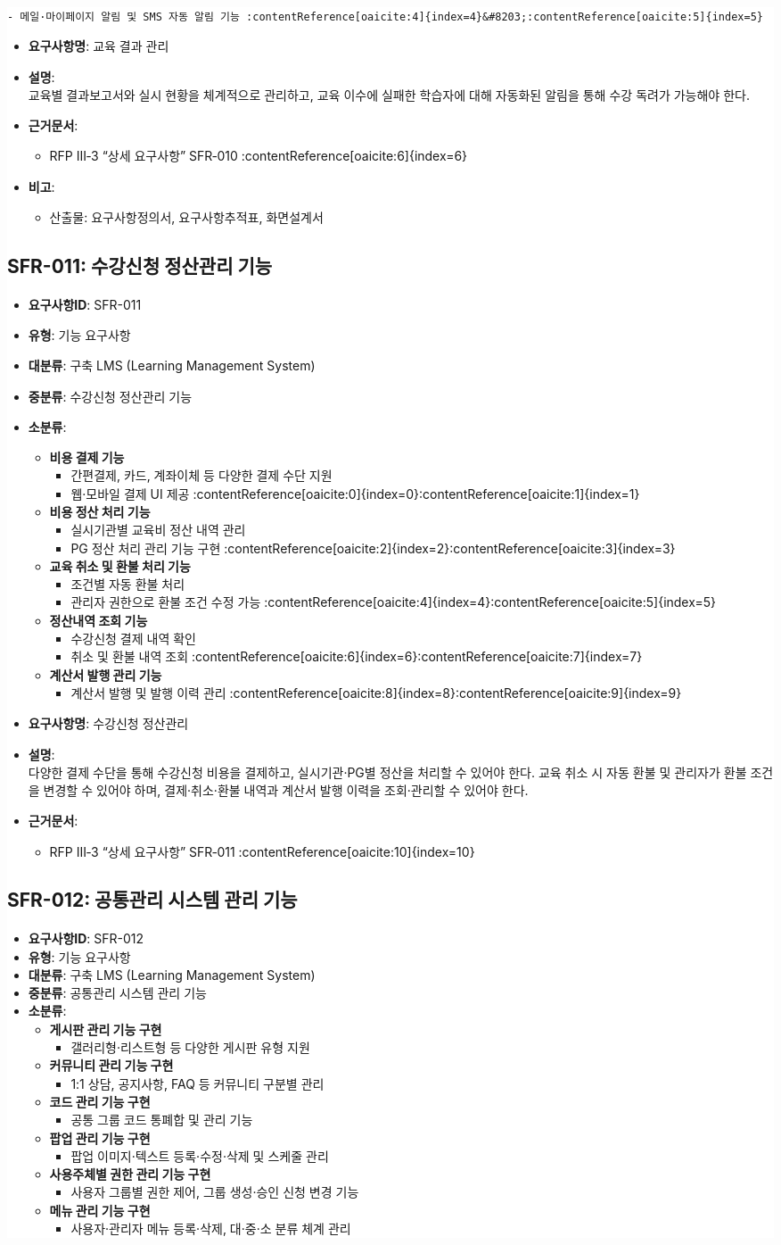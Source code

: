     - 메일·마이페이지 알림 및 SMS 자동 알림 기능 :contentReference[oaicite:4]{index=4}&#8203;:contentReference[oaicite:5]{index=5}

- **요구사항명**: 교육 결과 관리
- **설명**:  
  교육별 결과보고서와 실시 현황을 체계적으로 관리하고, 교육 이수에 실패한 학습자에 대해 자동화된 알림을 통해 수강 독려가 가능해야 한다.

- **근거문서**:
  - RFP III‑3 “상세 요구사항” SFR‑010 :contentReference[oaicite:6]{index=6}

- **비고**:
  - 산출물: 요구사항정의서, 요구사항추적표, 화면설계서  

## SFR-011: 수강신청 정산관리 기능

- **요구사항ID**: SFR-011
- **유형**: 기능 요구사항
- **대분류**: 구축 LMS (Learning Management System)
- **중분류**: 수강신청 정산관리 기능
- **소분류**:
  - **비용 결제 기능**
    - 간편결제, 카드, 계좌이체 등 다양한 결제 수단 지원
    - 웹·모바일 결제 UI 제공 :contentReference[oaicite:0]{index=0}&#8203;:contentReference[oaicite:1]{index=1}
  - **비용 정산 처리 기능**
    - 실시기관별 교육비 정산 내역 관리
    - PG 정산 처리 관리 기능 구현 :contentReference[oaicite:2]{index=2}&#8203;:contentReference[oaicite:3]{index=3}
  - **교육 취소 및 환불 처리 기능**
    - 조건별 자동 환불 처리
    - 관리자 권한으로 환불 조건 수정 가능 :contentReference[oaicite:4]{index=4}&#8203;:contentReference[oaicite:5]{index=5}
  - **정산내역 조회 기능**
    - 수강신청 결제 내역 확인
    - 취소 및 환불 내역 조회 :contentReference[oaicite:6]{index=6}&#8203;:contentReference[oaicite:7]{index=7}
  - **계산서 발행 관리 기능**
    - 계산서 발행 및 발행 이력 관리 :contentReference[oaicite:8]{index=8}&#8203;:contentReference[oaicite:9]{index=9}

- **요구사항명**: 수강신청 정산관리
- **설명**:  
  다양한 결제 수단을 통해 수강신청 비용을 결제하고, 실시기관·PG별 정산을 처리할 수 있어야 한다. 교육 취소 시 자동 환불 및 관리자가 환불 조건을 변경할 수 있어야 하며, 결제·취소·환불 내역과 계산서 발행 이력을 조회·관리할 수 있어야 한다.

- **근거문서**:
  - RFP III‑3 “상세 요구사항” SFR‑011 :contentReference[oaicite:10]{index=10}  

## SFR-012: 공통관리 시스템 관리 기능

- **요구사항ID**: SFR-012
- **유형**: 기능 요구사항
- **대분류**: 구축 LMS (Learning Management System)
- **중분류**: 공통관리 시스템 관리 기능
- **소분류**:
  - **게시판 관리 기능 구현**
    - 갤러리형·리스트형 등 다양한 게시판 유형 지원
  - **커뮤니티 관리 기능 구현**
    - 1:1 상담, 공지사항, FAQ 등 커뮤니티 구분별 관리
  - **코드 관리 기능 구현**
    - 공통 그룹 코드 통폐합 및 관리 기능
  - **팝업 관리 기능 구현**
    - 팝업 이미지·텍스트 등록·수정·삭제 및 스케줄 관리
  - **사용주체별 권한 관리 기능 구현**
    - 사용자 그룹별 권한 제어, 그룹 생성·승인 신청 변경 기능
  - **메뉴 관리 기능 구현**
    - 사용자·관리자 메뉴 등록·삭제, 대·중·소 분류 체계 관리